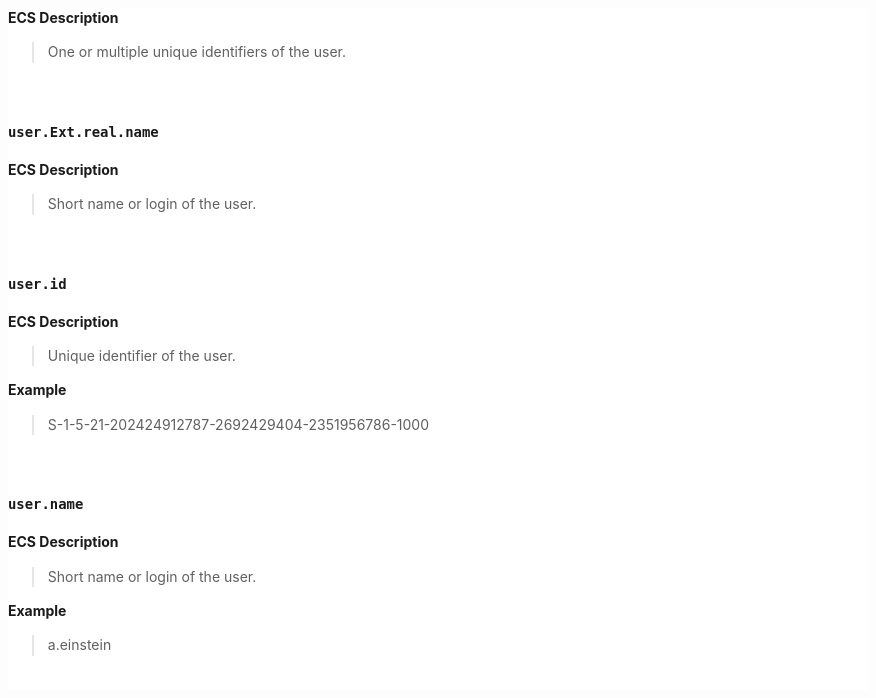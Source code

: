 **ECS Description**

>One or multiple unique identifiers of the user.

<br>

### `user.Ext.real.name`

**ECS Description**

>Short name or login of the user.

<br>

### `user.id`

**ECS Description**

>Unique identifier of the user.

**Example**

>S-1-5-21-202424912787-2692429404-2351956786-1000

<br>

### `user.name`

**ECS Description**

>Short name or login of the user.

**Example**

>a.einstein

<br>

